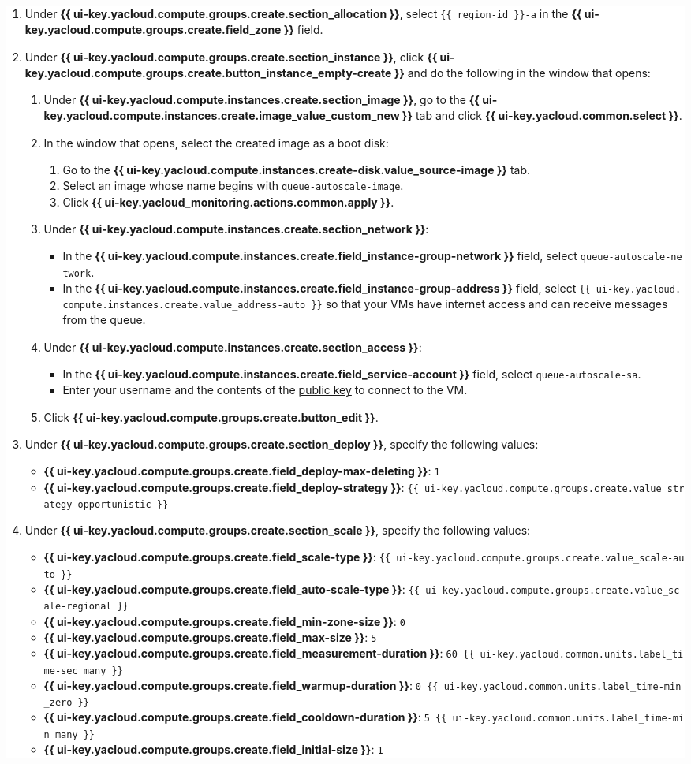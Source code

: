   1. Under **{{ ui-key.yacloud.compute.groups.create.section_allocation }}**, select `{{ region-id }}-a` in the **{{ ui-key.yacloud.compute.groups.create.field_zone }}** field.
  1. Under **{{ ui-key.yacloud.compute.groups.create.section_instance }}**, click **{{ ui-key.yacloud.compute.groups.create.button_instance_empty-create }}** and do the following in the window that opens:
  
     1. Under **{{ ui-key.yacloud.compute.instances.create.section_image }}**, go to the **{{ ui-key.yacloud.compute.instances.create.image_value_custom_new }}** tab and click **{{ ui-key.yacloud.common.select }}**.
     1. In the window that opens, select the created image as a boot disk:
     
        1. Go to the **{{ ui-key.yacloud.compute.instances.create-disk.value_source-image }}** tab.
        1. Select an image whose name begins with `queue-autoscale-image`.
        1. Click **{{ ui-key.yacloud_monitoring.actions.common.apply }}**.
        
     1. Under **{{ ui-key.yacloud.compute.instances.create.section_network }}**:
     
        * In the **{{ ui-key.yacloud.compute.instances.create.field_instance-group-network }}** field, select `queue-autoscale-network`.
        * In the **{{ ui-key.yacloud.compute.instances.create.field_instance-group-address }}** field, select `{{ ui-key.yacloud.compute.instances.create.value_address-auto }}` so that your VMs have internet access and can receive messages from the queue.
        
     1. Under **{{ ui-key.yacloud.compute.instances.create.section_access }}**:
     
        * In the **{{ ui-key.yacloud.compute.instances.create.field_service-account }}** field, select `queue-autoscale-sa`.
        * Enter your username and the contents of the [public key](../../compute/operations/vm-connect/ssh.md#creating-ssh-keys) to connect to the VM.
        
     1. Click **{{ ui-key.yacloud.compute.groups.create.button_edit }}**.
     
  1. Under **{{ ui-key.yacloud.compute.groups.create.section_deploy }}**, specify the following values:
  
     * **{{ ui-key.yacloud.compute.groups.create.field_deploy-max-deleting }}**: `1`
     * **{{ ui-key.yacloud.compute.groups.create.field_deploy-strategy }}**: `{{ ui-key.yacloud.compute.groups.create.value_strategy-opportunistic }}`
     
  1. Under **{{ ui-key.yacloud.compute.groups.create.section_scale }}**, specify the following values:
  
     * **{{ ui-key.yacloud.compute.groups.create.field_scale-type }}**: `{{ ui-key.yacloud.compute.groups.create.value_scale-auto }}`
     * **{{ ui-key.yacloud.compute.groups.create.field_auto-scale-type }}**: `{{ ui-key.yacloud.compute.groups.create.value_scale-regional }}`
     * **{{ ui-key.yacloud.compute.groups.create.field_min-zone-size }}**: `0`
     * **{{ ui-key.yacloud.compute.groups.create.field_max-size }}**: `5`
     * **{{ ui-key.yacloud.compute.groups.create.field_measurement-duration }}**: `60 {{ ui-key.yacloud.common.units.label_time-sec_many }}`
     * **{{ ui-key.yacloud.compute.groups.create.field_warmup-duration }}**: `0 {{ ui-key.yacloud.common.units.label_time-min_zero }}`
     * **{{ ui-key.yacloud.compute.groups.create.field_cooldown-duration }}**: `5 {{ ui-key.yacloud.common.units.label_time-min_many }}`
     * **{{ ui-key.yacloud.compute.groups.create.field_initial-size }}**: `1`
     